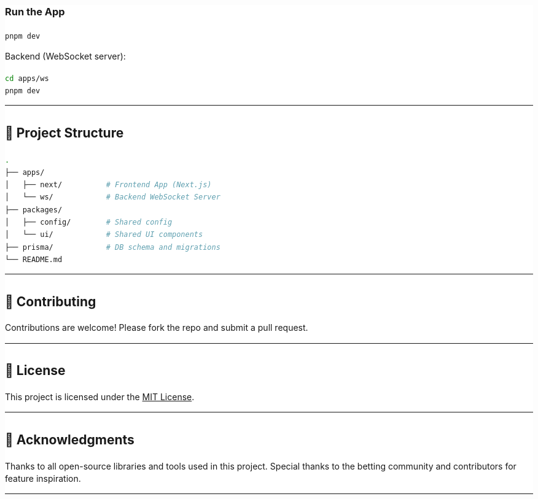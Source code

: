 ### Run the App

```bash
pnpm dev
```

Backend (WebSocket server):

```bash
cd apps/ws
pnpm dev
```

---

## 📁 Project Structure

```bash
.
├── apps/
│   ├── next/          # Frontend App (Next.js)
│   └── ws/            # Backend WebSocket Server
├── packages/
│   ├── config/        # Shared config
│   └── ui/            # Shared UI components
├── prisma/            # DB schema and migrations
└── README.md
```

---

## 🤝 Contributing

Contributions are welcome! Please fork the repo and submit a pull request.

---

## 📜 License

This project is licensed under the [MIT License](LICENSE).

---

## 🙌 Acknowledgments

Thanks to all open-source libraries and tools used in this project. Special thanks to the betting community and contributors for feature inspiration.

---
